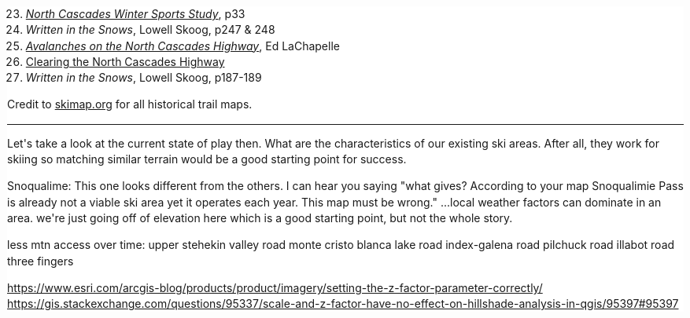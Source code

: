 23. [*North Cascades Winter Sports Study*](https://drive.google.com/file/d/13Ew06HQTFKXw5MukJIk0gYpbAxpJhgTb/view), p33
24. *Written in the Snows*, Lowell Skoog, p247 &amp; 248
25. [*Avalanches on the North Cascades Highway*](/assets/images/ski_area_vision/north_cascades_highway_avalanche_report.pdf), Ed LaChapelle
26. [Clearing the North Cascades Highway](http://blog.alpineinstitute.com/2009/04/clearing-north-cascades-highway.html)
27. *Written in the Snows*, Lowell Skoog, p187-189

Credit to [skimap.org](https://skimap.org) for all historical trail maps.

<script src="/assets/javascripts/snowpack_analysis/chart.min.js"></script>
<script src="/assets/javascripts/snowpack_analysis/chartjs-plugin-annotation.min.js"></script>
<script src="/assets/javascripts/snowpack_analysis/trendline.js"></script>
<script src="/assets/javascripts/snowpack_analysis/charts_data.js"></script>
<script src="/assets/javascripts/snowpack_analysis/charts.js"></script>

<link rel="stylesheet" href="/assets/javascripts/ski_area_study/leaflet.css">
<link rel="stylesheet" href="/assets/javascripts/ski_area_study/leaflet.fullscreen.css">
<script src="/assets/javascripts/ski_area_study/leaflet.min.js"></script>
<script src="/assets/javascripts/ski_area_study/leaflet_fullscreen.min.js"></script>
<script src="/assets/javascripts/ski_area_study/maps.js"></script>

---

Let's take a look at the current state of play then. What are the characteristics of our existing ski areas. After all, they work for skiing so matching similar terrain would be a good starting point for success.

Snoqualime: This one looks different from the others. I can hear you saying "what gives? According to your map Snoqualimie Pass is already not a viable ski area yet it operates each year. This map must be wrong." ...local weather factors can dominate in an area. we're just going off of elevation here which is a good starting point, but not the whole story.

less mtn access over time:
  upper stehekin valley road
  monte cristo
  blanca lake road
  index-galena road
  pilchuck road
  illabot road
  three fingers

https://www.esri.com/arcgis-blog/products/product/imagery/setting-the-z-factor-parameter-correctly/
https://gis.stackexchange.com/questions/95337/scale-and-z-factor-have-no-effect-on-hillshade-analysis-in-qgis/95397#95397
